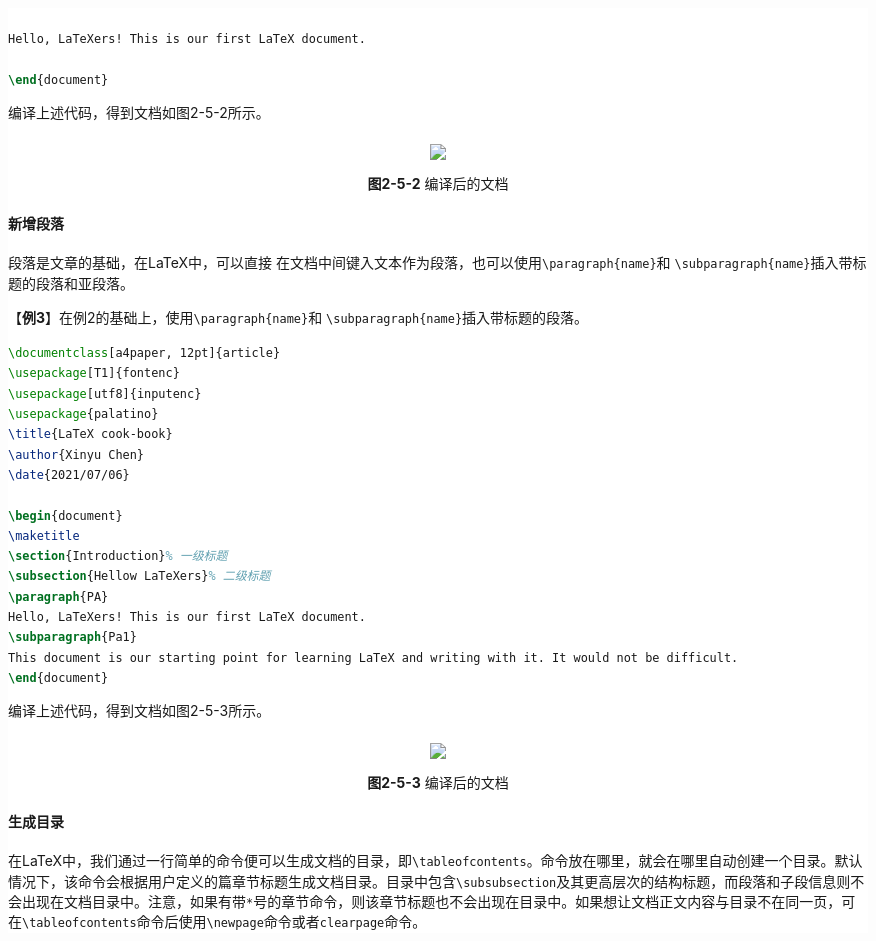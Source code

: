 ```tex

Hello, LaTeXers! This is our first LaTeX document.

\end{document}
```

编译上述代码，得到文档如图2-5-2所示。

<p align="center">
<img align="middle" src="latex/chapter-2/graphics/example2_4_2.png" width="450" />
</p>

<center><b>图2-5-2</b> 编译后的文档</center>

####  新增段落

段落是文章的基础，在LaTeX中，可以直接
在文档中间键入文本作为段落，也可以使用`\paragraph{name}`和 `\subparagraph{name}`插入带标题的段落和亚段落。

【**例3**】在例2的基础上，使用`\paragraph{name}`和 `\subparagraph{name}`插入带标题的段落。
```tex
\documentclass[a4paper, 12pt]{article}
\usepackage[T1]{fontenc}
\usepackage[utf8]{inputenc}
\usepackage{palatino} 
\title{LaTeX cook-book}
\author{Xinyu Chen}
\date{2021/07/06}

\begin{document}
\maketitle 
\section{Introduction}% 一级标题
\subsection{Hellow LaTeXers}% 二级标题
\paragraph{PA}
Hello, LaTeXers! This is our first LaTeX document.
\subparagraph{Pa1}
This document is our starting point for learning LaTeX and writing with it. It would not be difficult.
\end{document}
```

编译上述代码，得到文档如图2-5-3所示。

<p align="center">
<img align="middle" src="latex/chapter-2/graphics/example2_4_3.png" width="450" />
</p>

<center><b>图2-5-3</b> 编译后的文档</center>


####  生成目录

在LaTeX中，我们通过一行简单的命令便可以生成文档的目录，即`\tableofcontents`。命令放在哪里，就会在哪里自动创建一个目录。默认情况下，该命令会根据用户定义的篇章节标题生成文档目录。目录中包含`\subsubsection`及其更高层次的结构标题，而段落和子段信息则不会出现在文档目录中。注意，如果有带`*`号的章节命令，则该章节标题也不会出现在目录中。如果想让文档正文内容与目录不在同一页，可在`\tableofcontents`命令后使用`\newpage`命令或者`clearpage`命令。
